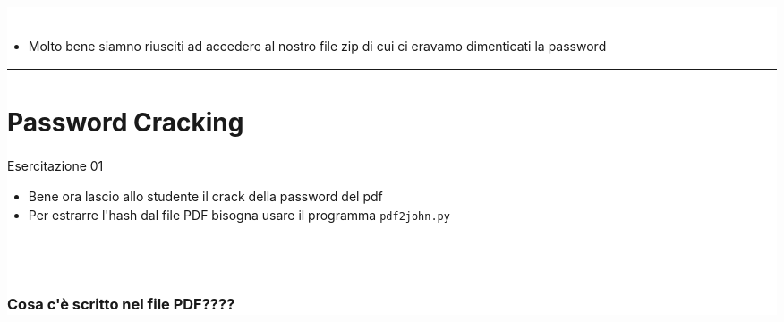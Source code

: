 <br>

- Molto bene siamno riusciti ad accedere al nostro file zip di cui ci eravamo dimenticati la password 

---

# Password Cracking

Esercitazione 01

- Bene ora lascio allo studente il crack della password del pdf
- Per estrarre l'hash dal file PDF bisogna usare il programma `pdf2john.py`

<br><br>

### Cosa c'è scritto nel file PDF????

